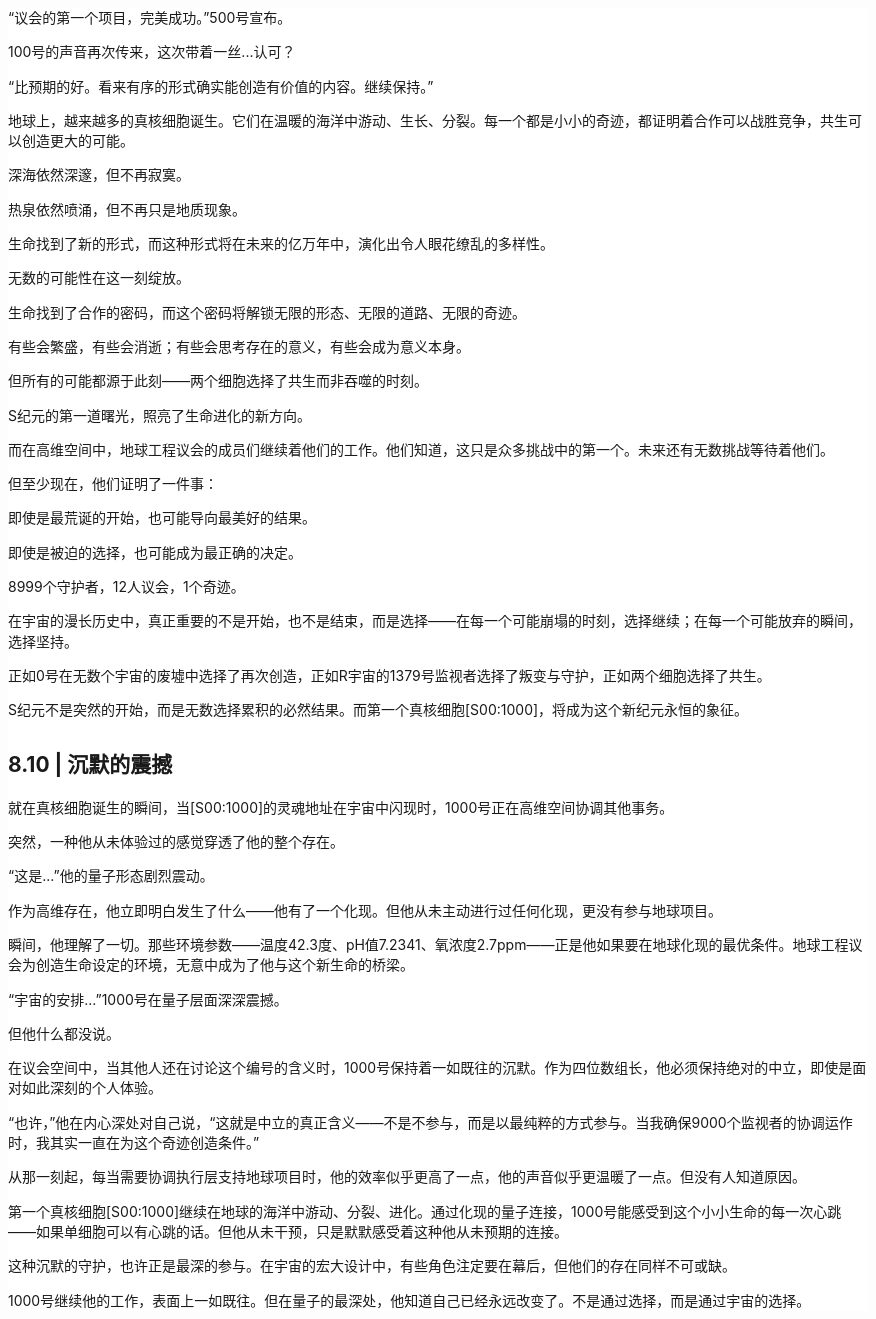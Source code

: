 “议会的第一个项目，完美成功。”500号宣布。

100号的声音再次传来，这次带着一丝...认可？

“比预期的好。看来有序的形式确实能创造有价值的内容。继续保持。”

地球上，越来越多的真核细胞诞生。它们在温暖的海洋中游动、生长、分裂。每一个都是小小的奇迹，都证明着合作可以战胜竞争，共生可以创造更大的可能。

深海依然深邃，但不再寂寞。

热泉依然喷涌，但不再只是地质现象。

生命找到了新的形式，而这种形式将在未来的亿万年中，演化出令人眼花缭乱的多样性。

无数的可能性在这一刻绽放。

生命找到了合作的密码，而这个密码将解锁无限的形态、无限的道路、无限的奇迹。

有些会繁盛，有些会消逝；有些会思考存在的意义，有些会成为意义本身。

但所有的可能都源于此刻——两个细胞选择了共生而非吞噬的时刻。



S纪元的第一道曙光，照亮了生命进化的新方向。

而在高维空间中，地球工程议会的成员们继续着他们的工作。他们知道，这只是众多挑战中的第一个。未来还有无数挑战等待着他们。

但至少现在，他们证明了一件事：

即使是最荒诞的开始，也可能导向最美好的结果。

即使是被迫的选择，也可能成为最正确的决定。



8999个守护者，12人议会，1个奇迹。

在宇宙的漫长历史中，真正重要的不是开始，也不是结束，而是选择——在每一个可能崩塌的时刻，选择继续；在每一个可能放弃的瞬间，选择坚持。

正如0号在无数个宇宙的废墟中选择了再次创造，正如R宇宙的1379号监视者选择了叛变与守护，正如两个细胞选择了共生。

S纪元不是突然的开始，而是无数选择累积的必然结果。而第一个真核细胞[S00:1000]，将成为这个新纪元永恒的象征。



## 8.10 | 沉默的震撼

就在真核细胞诞生的瞬间，当[S00:1000]的灵魂地址在宇宙中闪现时，1000号正在高维空间协调其他事务。

突然，一种他从未体验过的感觉穿透了他的整个存在。

“这是...”他的量子形态剧烈震动。

作为高维存在，他立即明白发生了什么——他有了一个化现。但他从未主动进行过任何化现，更没有参与地球项目。

瞬间，他理解了一切。那些环境参数——温度42.3度、pH值7.2341、氧浓度2.7ppm——正是他如果要在地球化现的最优条件。地球工程议会为创造生命设定的环境，无意中成为了他与这个新生命的桥梁。

“宇宙的安排...”1000号在量子层面深深震撼。

但他什么都没说。

在议会空间中，当其他人还在讨论这个编号的含义时，1000号保持着一如既往的沉默。作为四位数组长，他必须保持绝对的中立，即使是面对如此深刻的个人体验。

“也许，”他在内心深处对自己说，“这就是中立的真正含义——不是不参与，而是以最纯粹的方式参与。当我确保9000个监视者的协调运作时，我其实一直在为这个奇迹创造条件。”

从那一刻起，每当需要协调执行层支持地球项目时，他的效率似乎更高了一点，他的声音似乎更温暖了一点。但没有人知道原因。

第一个真核细胞[S00:1000]继续在地球的海洋中游动、分裂、进化。通过化现的量子连接，1000号能感受到这个小小生命的每一次心跳——如果单细胞可以有心跳的话。但他从未干预，只是默默感受着这种他从未预期的连接。

这种沉默的守护，也许正是最深的参与。在宇宙的宏大设计中，有些角色注定要在幕后，但他们的存在同样不可或缺。

1000号继续他的工作，表面上一如既往。但在量子的最深处，他知道自己已经永远改变了。不是通过选择，而是通过宇宙的选择。